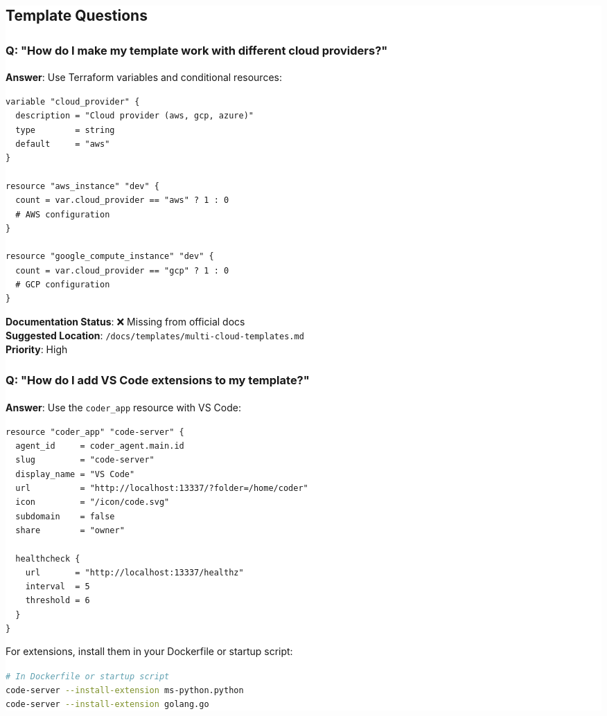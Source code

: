 ## Template Questions

### Q: "How do I make my template work with different cloud providers?"
**Answer**: Use Terraform variables and conditional resources:
```hcl
variable "cloud_provider" {
  description = "Cloud provider (aws, gcp, azure)"
  type        = string
  default     = "aws"
}

resource "aws_instance" "dev" {
  count = var.cloud_provider == "aws" ? 1 : 0
  # AWS configuration
}

resource "google_compute_instance" "dev" {
  count = var.cloud_provider == "gcp" ? 1 : 0
  # GCP configuration
}
```

**Documentation Status**: ❌ Missing from official docs  
**Suggested Location**: `/docs/templates/multi-cloud-templates.md`  
**Priority**: High

### Q: "How do I add VS Code extensions to my template?"
**Answer**: Use the `coder_app` resource with VS Code:
```hcl
resource "coder_app" "code-server" {
  agent_id     = coder_agent.main.id
  slug         = "code-server"
  display_name = "VS Code"
  url          = "http://localhost:13337/?folder=/home/coder"
  icon         = "/icon/code.svg"
  subdomain    = false
  share        = "owner"

  healthcheck {
    url       = "http://localhost:13337/healthz"
    interval  = 5
    threshold = 6
  }
}
```

For extensions, install them in your Dockerfile or startup script:
```bash
# In Dockerfile or startup script
code-server --install-extension ms-python.python
code-server --install-extension golang.go
```
